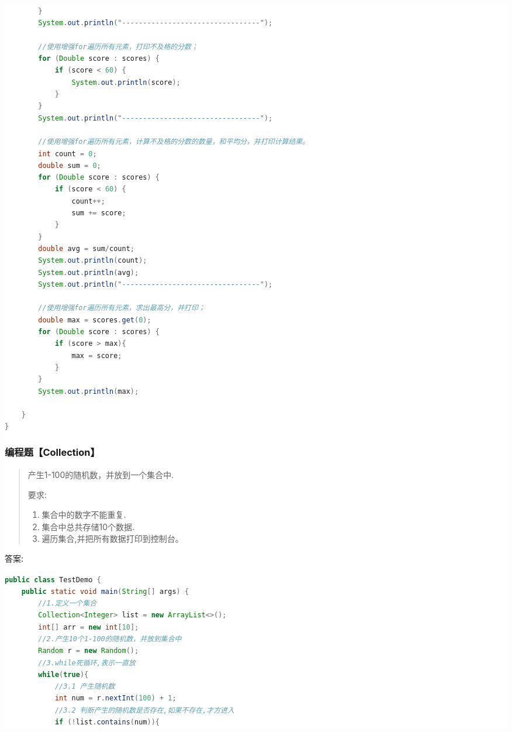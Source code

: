 ```java
        }
        System.out.println("---------------------------------");

        //使用增强for遍历所有元素，打印不及格的分数；
        for (Double score : scores) {
            if (score < 60) {
                System.out.println(score);
            }
        }
        System.out.println("---------------------------------");

        //使用增强for遍历所有元素，计算不及格的分数的数量，和平均分，并打印计算结果。
        int count = 0;
        double sum = 0;
        for (Double score : scores) {
            if (score < 60) {
                count++;
                sum += score;
            }
        }
        double avg = sum/count;
        System.out.println(count);
        System.out.println(avg);
        System.out.println("---------------------------------");

        //使用增强for遍历所有元素，求出最高分，并打印；
        double max = scores.get(0);
        for (Double score : scores) {
            if (score > max){
                max = score;
            }
        }
        System.out.println(max);

    }
}
```

### 编程题【Collection】

> 产生1-100的随机数，并放到一个集合中.
>
> 要求:
>
> 1. 集合中的数字不能重复.
> 2. 集合中总共存储10个数据.
> 3. 遍历集合,并把所有数据打印到控制台。

答案:

```java
public class TestDemo {
    public static void main(String[] args) {
        //1.定义一个集合
        Collection<Integer> list = new ArrayList<>();
        int[] arr = new int[10];
        //2.产生10个1-100的随机数，并放到集合中
        Random r = new Random();
        //3.while死循环,表示一直放
        while(true){
            //3.1 产生随机数
            int num = r.nextInt(100) + 1;
            //3.2 判断产生的随机数是否存在,如果不存在,才方进入
            if (!list.contains(num)){
```